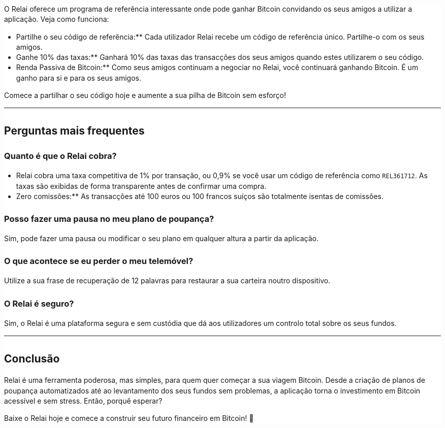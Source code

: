 O Relai oferece um programa de referência interessante onde pode ganhar Bitcoin convidando os seus amigos a utilizar a aplicação. Veja como funciona:


- Partilhe o seu código de referência:** Cada utilizador Relai recebe um código de referência único. Partilhe-o com os seus amigos.
- Ganhe 10% das taxas:** Ganhará 10% das taxas das transacções dos seus amigos quando estes utilizarem o seu código.
- Renda Passiva de Bitcoin:** Como seus amigos continuam a negociar no Relai, você continuará ganhando Bitcoin. É um ganho para si e para os seus amigos.

Comece a partilhar o seu código hoje e aumente a sua pilha de Bitcoin sem esforço!

---
## Perguntas mais frequentes

### Quanto é que o Relai cobra?


- Relai cobra uma taxa competitiva de 1% por transação, ou 0,9% se você usar um código de referência como `REL361712`. As taxas são exibidas de forma transparente antes de confirmar uma compra.
- Zero comissões:** As transacções até 100 euros ou 100 francos suíços são totalmente isentas de comissões.

### Posso fazer uma pausa no meu plano de poupança?

Sim, pode fazer uma pausa ou modificar o seu plano em qualquer altura a partir da aplicação.

### O que acontece se eu perder o meu telemóvel?

Utilize a sua frase de recuperação de 12 palavras para restaurar a sua carteira noutro dispositivo.

### O Relai é seguro?

Sim, o Relai é uma plataforma segura e sem custódia que dá aos utilizadores um controlo total sobre os seus fundos.

---
## Conclusão

Relai é uma ferramenta poderosa, mas simples, para quem quer começar a sua viagem Bitcoin. Desde a criação de planos de poupança automatizados até ao levantamento dos seus fundos sem problemas, a aplicação torna o investimento em Bitcoin acessível e sem stress. Então, porquê esperar?

Baixe o Relai hoje e comece a construir seu futuro financeiro em Bitcoin! 🚀

